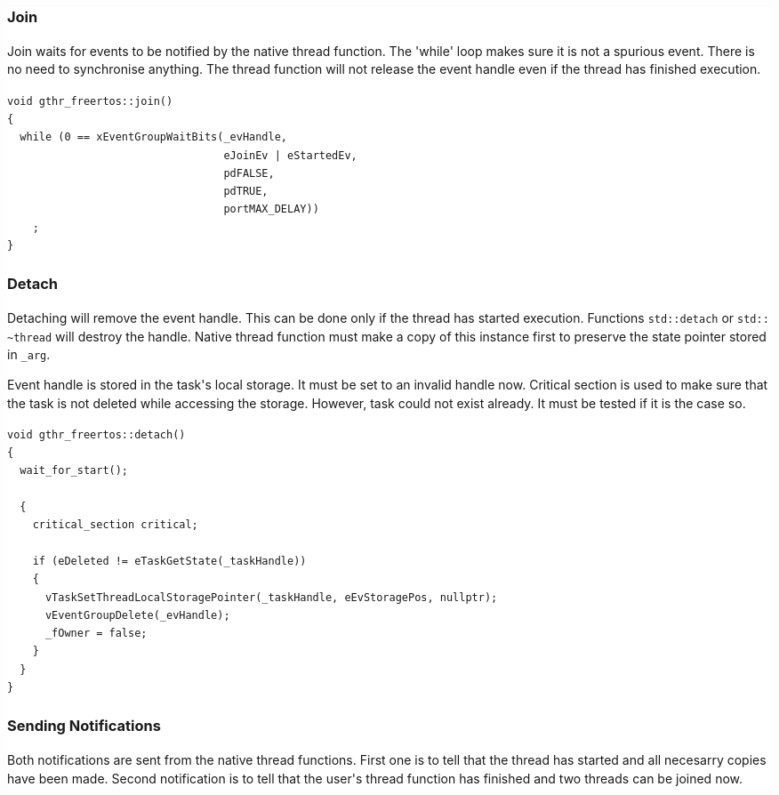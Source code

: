 ### Join

Join waits for events to be notified by the native thread function. The 'while' 
loop makes sure it is not a spurious event. There is no need to synchronise 
anything. The thread function will not release the event handle even if the 
thread has finished execution.

```
void gthr_freertos::join()
{
  while (0 == xEventGroupWaitBits(_evHandle,
                                  eJoinEv | eStartedEv,
                                  pdFALSE,
                                  pdTRUE,
                                  portMAX_DELAY))
    ;
}
```

### Detach

Detaching will remove the event handle. This can be done only if the thread has
started execution. Functions `std::detach` or `std::~thread` will destroy the handle.
Native thread function must make a copy of this instance first to preserve
the state pointer stored in `_arg`.

Event handle is stored in the task's local storage. It must be set to an invalid
handle now. Critical section is used to make sure that the task is not deleted 
while accessing the storage. However, task could not exist already. 
It must be tested if it is the case so.

```
void gthr_freertos::detach()
{ 
  wait_for_start();

  { 
    critical_section critical;

    if (eDeleted != eTaskGetState(_taskHandle))
    {
      vTaskSetThreadLocalStoragePointer(_taskHandle, eEvStoragePos, nullptr);
      vEventGroupDelete(_evHandle);
      _fOwner = false;
    }
  }
}
```

### Sending Notifications

Both notifications are sent from the native thread functions. First one is to
tell that the thread has started and all necesarry copies have been made.
Second notification is to tell that the user's thread function has finished
and two threads can be joined now.
